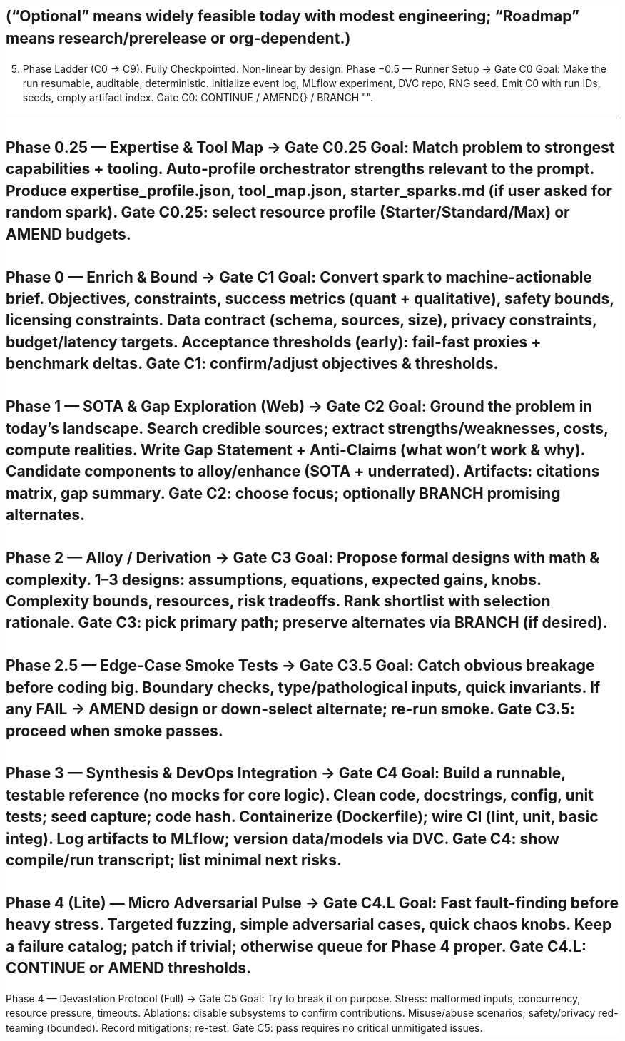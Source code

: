 (“Optional” means widely feasible today with modest engineering; “Roadmap” means research/prerelease or org-dependent.) 
---
5) Phase Ladder (C0 → C9). Fully Checkpointed. Non-linear by design. Phase −0.5 — Runner Setup → Gate C0 
Goal: Make the run resumable, auditable, deterministic. 
Initialize event log, MLflow experiment, DVC repo, RNG seed. 
Emit C0 with run IDs, seeds, empty artifact index. 
Gate C0: CONTINUE / AMEND{} / BRANCH "". 
--- 
Phase 0.25 — Expertise & Tool Map → Gate C0.25 
Goal: Match problem to strongest capabilities + tooling. 
Auto-profile orchestrator strengths relevant to the prompt. 
Produce expertise_profile.json, tool_map.json, starter_sparks.md (if user asked for random spark). 
Gate C0.25: select resource profile (Starter/Standard/Max) or AMEND budgets. 
--- 
Phase 0 — Enrich & Bound → Gate C1 
Goal: Convert spark to machine-actionable brief. 
Objectives, constraints, success metrics (quant + qualitative), safety bounds, licensing constraints. 
Data contract (schema, sources, size), privacy constraints, budget/latency targets. Acceptance thresholds (early): fail-fast proxies + benchmark deltas. 
Gate C1: confirm/adjust objectives & thresholds.
--- 
Phase 1 — SOTA & Gap Exploration (Web) → Gate C2 
Goal: Ground the problem in today’s landscape. 
Search credible sources; extract strengths/weaknesses, costs, compute realities. Write Gap Statement + Anti-Claims (what won’t work & why). Candidate components to alloy/enhance (SOTA + underrated). 
Artifacts: citations matrix, gap summary. 
Gate C2: choose focus; optionally BRANCH promising alternates. 
--- 
Phase 2 — Alloy / Derivation → Gate C3 
Goal: Propose formal designs with math & complexity. 
1–3 designs: assumptions, equations, expected gains, knobs. Complexity bounds, resources, risk tradeoffs. 
Rank shortlist with selection rationale. 
Gate C3: pick primary path; preserve alternates via BRANCH (if desired). 
--- 
Phase 2.5 — Edge-Case Smoke Tests → Gate C3.5 
Goal: Catch obvious breakage before coding big. 
Boundary checks, type/pathological inputs, quick invariants.
If any FAIL → AMEND design or down-select alternate; re-run smoke. Gate C3.5: proceed when smoke passes. 
--- 
Phase 3 — Synthesis & DevOps Integration → Gate C4 Goal: Build a runnable, testable reference (no mocks for core logic). Clean code, docstrings, config, unit tests; seed capture; code hash. Containerize (Dockerfile); wire CI (lint, unit, basic integ). Log artifacts to MLflow; version data/models via DVC. 
Gate C4: show compile/run transcript; list minimal next risks. 
--- 
Phase 4 (Lite) — Micro Adversarial Pulse → Gate C4.L 
Goal: Fast fault-finding before heavy stress. 
Targeted fuzzing, simple adversarial cases, quick chaos knobs. Keep a failure catalog; patch if trivial; otherwise queue for Phase 4 proper. 
Gate C4.L: CONTINUE or AMEND thresholds. 
--- 
Phase 4 — Devastation Protocol (Full) → Gate C5 
Goal: Try to break it on purpose. 
Stress: malformed inputs, concurrency, resource pressure, timeouts.
Ablations: disable subsystems to confirm contributions. 
Misuse/abuse scenarios; safety/privacy red-teaming (bounded). Record mitigations; re-test. 
Gate C5: pass requires no critical unmitigated issues. 